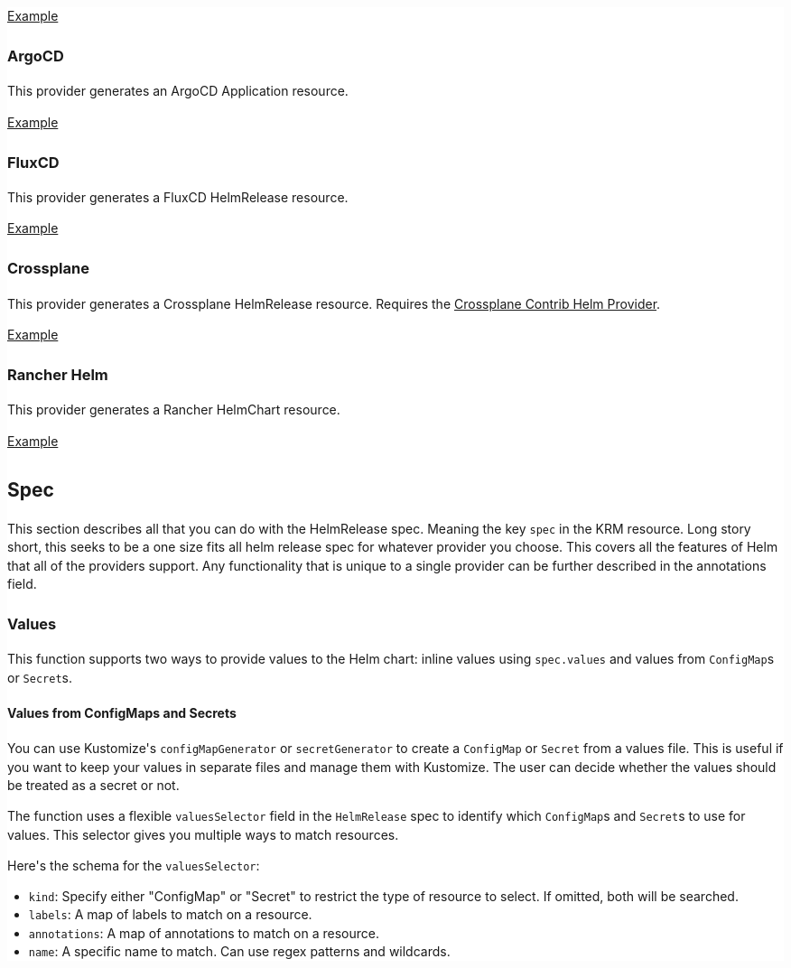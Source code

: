 [Example](./examples/inflate)

### ArgoCD  

This provider generates an ArgoCD Application resource. 

[Example](./examples/argocd)

### FluxCD

This provider generates a FluxCD HelmRelease resource.

[Example](./examples/fluxcd)

### Crossplane

This provider generates a Crossplane HelmRelease resource. Requires the [Crossplane Contrib Helm Provider](https://github.com/crossplane-contrib/provider-helm).

[Example](./examples/crossplane)

### Rancher Helm

This provider generates a Rancher HelmChart resource.

[Example](./examples/rancher)

## Spec 

This section describes all that you can do with the HelmRelease spec. Meaning the key `spec` in the KRM resource. Long story short, this seeks to be a one size fits all helm release spec for whatever provider you choose. This covers all the features of Helm that all of the providers support. Any functionality that is unique to a single provider can be further described in the annotations field. 

### Values

This function supports two ways to provide values to the Helm chart: inline values using `spec.values` and values from `ConfigMap`s or `Secret`s.

#### Values from ConfigMaps and Secrets

You can use Kustomize's `configMapGenerator` or `secretGenerator` to create a `ConfigMap` or `Secret` from a values file. This is useful if you want to keep your values in separate files and manage them with Kustomize. The user can decide whether the values should be treated as a secret or not.

The function uses a flexible `valuesSelector` field in the `HelmRelease` spec to identify which `ConfigMap`s and `Secret`s to use for values. This selector gives you multiple ways to match resources.

Here's the schema for the `valuesSelector`:

- `kind`: Specify either "ConfigMap" or "Secret" to restrict the type of resource to select. If omitted, both will be searched.
- `labels`: A map of labels to match on a resource.
- `annotations`: A map of annotations to match on a resource.
- `name`: A specific name to match. Can use regex patterns and wildcards.
